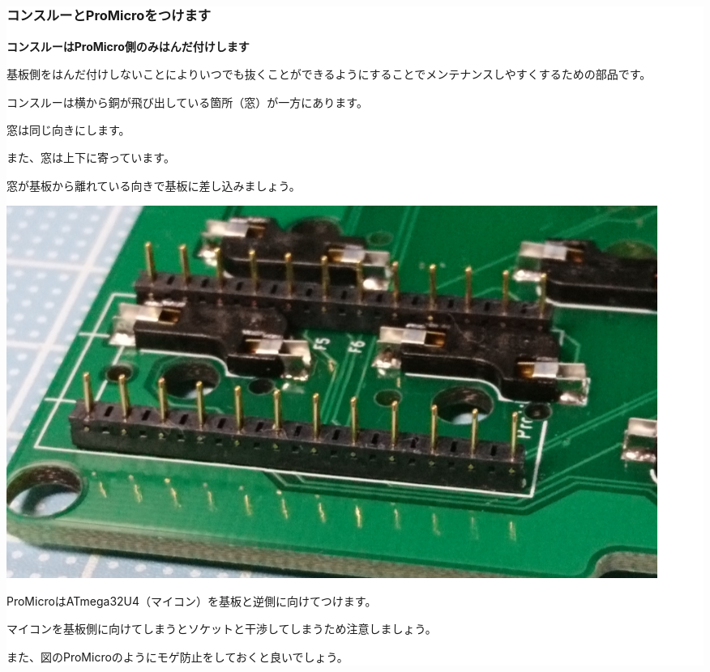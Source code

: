 ### コンスルーとProMicroをつけます

**コンスルーはProMicro側のみはんだ付けします**

基板側をはんだ付けしないことによりいつでも抜くことができるようにすることでメンテナンスしやすくするための部品です。

コンスルーは横から銅が飛び出している箇所（窓）が一方にあります。

窓は同じ向きにします。

また、窓は上下に寄っています。

窓が基板から離れている向きで基板に差し込みましょう。

![](2020-03-15-17-32-19.png)

ProMicroはATmega32U4（マイコン）を基板と逆側に向けてつけます。

マイコンを基板側に向けてしまうとソケットと干渉してしまうため注意しましょう。

また、図のProMicroのようにモゲ防止をしておくと良いでしょう。
